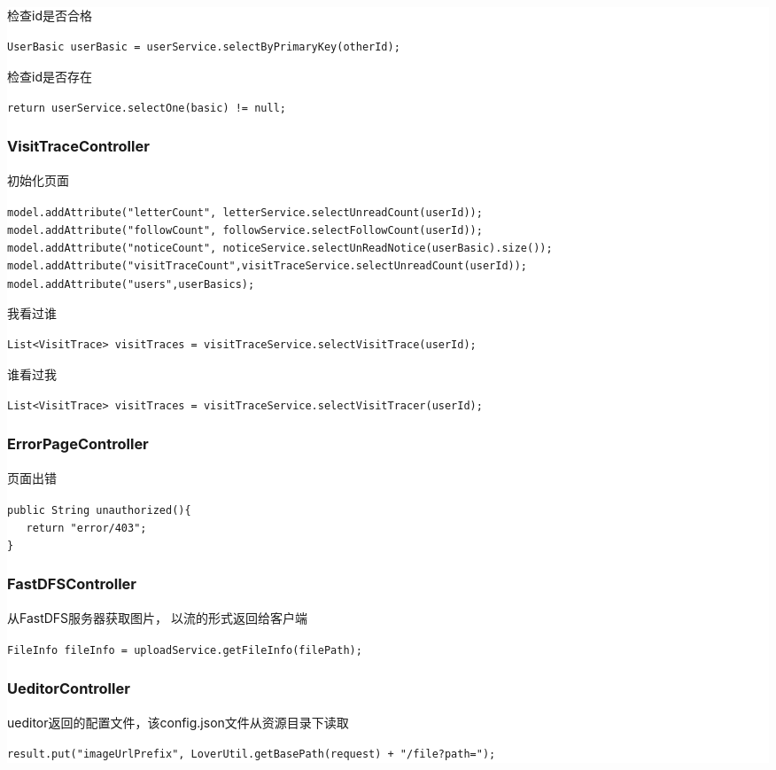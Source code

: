 检查id是否合格

```
UserBasic userBasic = userService.selectByPrimaryKey(otherId);
```

检查id是否存在

```
return userService.selectOne(basic) != null;
```

### VisitTraceController

初始化页面

```
model.addAttribute("letterCount", letterService.selectUnreadCount(userId));
model.addAttribute("followCount", followService.selectFollowCount(userId));
model.addAttribute("noticeCount", noticeService.selectUnReadNotice(userBasic).size());
model.addAttribute("visitTraceCount",visitTraceService.selectUnreadCount(userId));
model.addAttribute("users",userBasics);
```

我看过谁

```
List<VisitTrace> visitTraces = visitTraceService.selectVisitTrace(userId);
```

谁看过我

```
List<VisitTrace> visitTraces = visitTraceService.selectVisitTracer(userId);
```

### ErrorPageController

页面出错

```
public String unauthorized(){
   return "error/403";
}
```

### FastDFSController

从FastDFS服务器获取图片， 以流的形式返回给客户端

```
FileInfo fileInfo = uploadService.getFileInfo(filePath);
```

### UeditorController

ueditor返回的配置文件，该config.json文件从资源目录下读取

```
result.put("imageUrlPrefix", LoverUtil.getBasePath(request) + "/file?path=");
```
